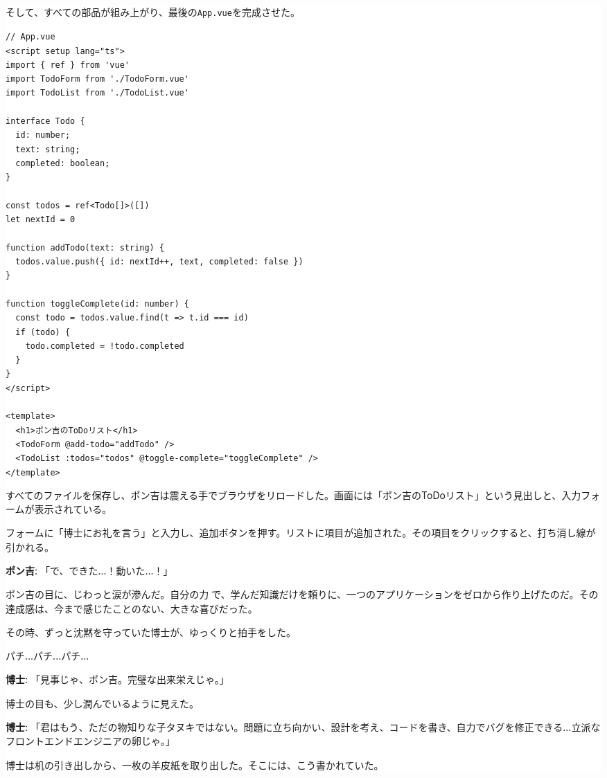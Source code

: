 そして、すべての部品が組み上がり、最後の`App.vue`を完成させた。

```vue
// App.vue
<script setup lang="ts">
import { ref } from 'vue'
import TodoForm from './TodoForm.vue'
import TodoList from './TodoList.vue'

interface Todo {
  id: number;
  text: string;
  completed: boolean;
}

const todos = ref<Todo[]>([])
let nextId = 0

function addTodo(text: string) {
  todos.value.push({ id: nextId++, text, completed: false })
}

function toggleComplete(id: number) {
  const todo = todos.value.find(t => t.id === id)
  if (todo) {
    todo.completed = !todo.completed
  }
}
</script>

<template>
  <h1>ポン吉のToDoリスト</h1>
  <TodoForm @add-todo="addTodo" />
  <TodoList :todos="todos" @toggle-complete="toggleComplete" />
</template>
```

すべてのファイルを保存し、ポン吉は震える手でブラウザをリロードした。画面には「ポン吉のToDoリスト」という見出しと、入力フォームが表示されている。

フォームに「博士にお礼を言う」と入力し、追加ボタンを押す。リストに項目が追加された。その項目をクリックすると、打ち消し線が引かれる。

**ポン吉**: 「で、できた...！動いた...！」

ポン吉の目に、じわっと涙が滲んだ。自分の力  で、学んだ知識だけを頼りに、一つのアプリケーションをゼロから作り上げたのだ。その達成感は、今まで感じたことのない、大きな喜びだった。

その時、ずっと沈黙を守っていた博士が、ゆっくりと拍手をした。

パチ...パチ...パチ...

**博士**: 「見事じゃ、ポン吉。完璧な出来栄えじゃ。」

博士の目も、少し潤んでいるように見えた。

**博士**: 「君はもう、ただの物知りな子タヌキではない。問題に立ち向かい、設計を考え、コードを書き、自力でバグを修正できる...立派なフロントエンドエンジニアの卵じゃ。」

博士は机の引き出しから、一枚の羊皮紙を取り出した。そこには、こう書かれていた。
